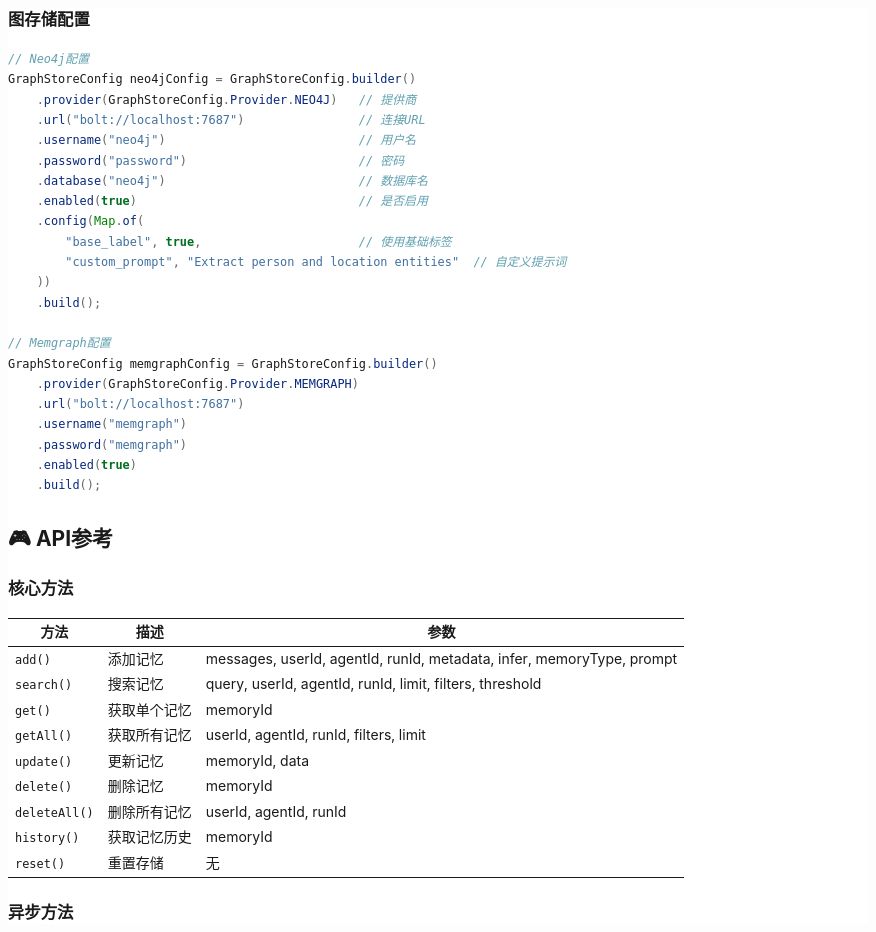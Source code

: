 ### 图存储配置

```java
// Neo4j配置
GraphStoreConfig neo4jConfig = GraphStoreConfig.builder()
    .provider(GraphStoreConfig.Provider.NEO4J)   // 提供商
    .url("bolt://localhost:7687")                // 连接URL
    .username("neo4j")                           // 用户名
    .password("password")                        // 密码
    .database("neo4j")                           // 数据库名
    .enabled(true)                               // 是否启用
    .config(Map.of(
        "base_label", true,                      // 使用基础标签
        "custom_prompt", "Extract person and location entities"  // 自定义提示词
    ))
    .build();

// Memgraph配置
GraphStoreConfig memgraphConfig = GraphStoreConfig.builder()
    .provider(GraphStoreConfig.Provider.MEMGRAPH)
    .url("bolt://localhost:7687")
    .username("memgraph")
    .password("memgraph")
    .enabled(true)
    .build();
```

## 🎮 API参考

### 核心方法

| 方法 | 描述 | 参数 |
|------|------|------|
| `add()` | 添加记忆 | messages, userId, agentId, runId, metadata, infer, memoryType, prompt |
| `search()` | 搜索记忆 | query, userId, agentId, runId, limit, filters, threshold |
| `get()` | 获取单个记忆 | memoryId |
| `getAll()` | 获取所有记忆 | userId, agentId, runId, filters, limit |
| `update()` | 更新记忆 | memoryId, data |
| `delete()` | 删除记忆 | memoryId |
| `deleteAll()` | 删除所有记忆 | userId, agentId, runId |
| `history()` | 获取记忆历史 | memoryId |
| `reset()` | 重置存储 | 无 |

### 异步方法
